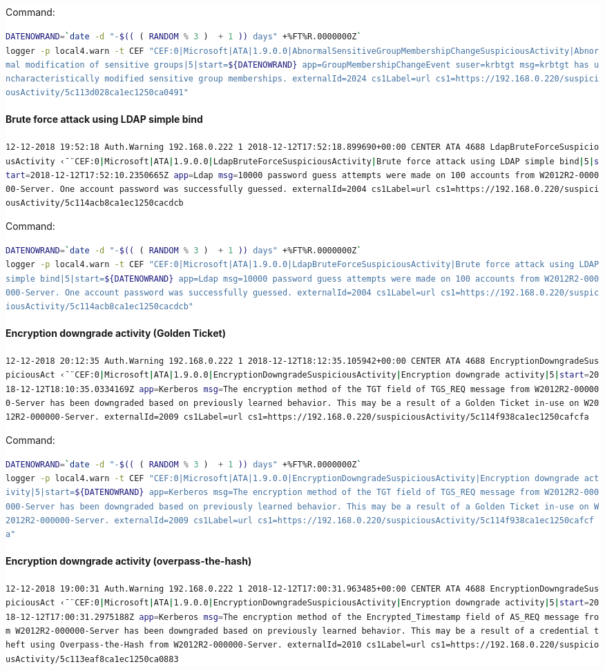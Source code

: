 Command:

```sh
DATENOWRAND=`date -d "-$(( ( RANDOM % 3 )  + 1 )) days" +%FT%R.0000000Z`
logger -p local4.warn -t CEF "CEF:0|Microsoft|ATA|1.9.0.0|AbnormalSensitiveGroupMembershipChangeSuspiciousActivity|Abnormal modification of sensitive groups|5|start=${DATENOWRAND} app=GroupMembershipChangeEvent suser=krbtgt msg=krbtgt has uncharacteristically modified sensitive group memberships. externalId=2024 cs1Label=url cs1=https://192.168.0.220/suspiciousActivity/5c113d028ca1ec1250ca0491"
```

#### Brute force attack using LDAP simple bind

```sh
12-12-2018 19:52:18 Auth.Warning 192.168.0.222 1 2018-12-12T17:52:18.899690+00:00 CENTER ATA 4688 LdapBruteForceSuspiciousActivity ‹¯¨CEF:0|Microsoft|ATA|1.9.0.0|LdapBruteForceSuspiciousActivity|Brute force attack using LDAP simple bind|5|start=2018-12-12T17:52:10.2350665Z app=Ldap msg=10000 password guess attempts were made on 100 accounts from W2012R2-000000-Server. One account password was successfully guessed. externalId=2004 cs1Label=url cs1=https://192.168.0.220/suspiciousActivity/5c114acb8ca1ec1250cacdcb
```

Command:

```sh
DATENOWRAND=`date -d "-$(( ( RANDOM % 3 )  + 1 )) days" +%FT%R.0000000Z`
logger -p local4.warn -t CEF "CEF:0|Microsoft|ATA|1.9.0.0|LdapBruteForceSuspiciousActivity|Brute force attack using LDAP simple bind|5|start=${DATENOWRAND} app=Ldap msg=10000 password guess attempts were made on 100 accounts from W2012R2-000000-Server. One account password was successfully guessed. externalId=2004 cs1Label=url cs1=https://192.168.0.220/suspiciousActivity/5c114acb8ca1ec1250cacdcb"
```

#### Encryption downgrade activity (Golden Ticket)

```sh
12-12-2018 20:12:35 Auth.Warning 192.168.0.222 1 2018-12-12T18:12:35.105942+00:00 CENTER ATA 4688 EncryptionDowngradeSuspiciousAct ‹¯¨CEF:0|Microsoft|ATA|1.9.0.0|EncryptionDowngradeSuspiciousActivity|Encryption downgrade activity|5|start=2018-12-12T18:10:35.0334169Z app=Kerberos msg=The encryption method of the TGT field of TGS_REQ message from W2012R2-000000-Server has been downgraded based on previously learned behavior. This may be a result of a Golden Ticket in-use on W2012R2-000000-Server. externalId=2009 cs1Label=url cs1=https://192.168.0.220/suspiciousActivity/5c114f938ca1ec1250cafcfa
```

Command:

```sh
DATENOWRAND=`date -d "-$(( ( RANDOM % 3 )  + 1 )) days" +%FT%R.0000000Z`
logger -p local4.warn -t CEF "CEF:0|Microsoft|ATA|1.9.0.0|EncryptionDowngradeSuspiciousActivity|Encryption downgrade activity|5|start=${DATENOWRAND} app=Kerberos msg=The encryption method of the TGT field of TGS_REQ message from W2012R2-000000-Server has been downgraded based on previously learned behavior. This may be a result of a Golden Ticket in-use on W2012R2-000000-Server. externalId=2009 cs1Label=url cs1=https://192.168.0.220/suspiciousActivity/5c114f938ca1ec1250cafcfa"
```

#### Encryption downgrade activity (overpass-the-hash)

```sh
12-12-2018 19:00:31 Auth.Warning 192.168.0.222 1 2018-12-12T17:00:31.963485+00:00 CENTER ATA 4688 EncryptionDowngradeSuspiciousAct ‹¯¨CEF:0|Microsoft|ATA|1.9.0.0|EncryptionDowngradeSuspiciousActivity|Encryption downgrade activity|5|start=2018-12-12T17:00:31.2975188Z app=Kerberos msg=The encryption method of the Encrypted_Timestamp field of AS_REQ message from W2012R2-000000-Server has been downgraded based on previously learned behavior. This may be a result of a credential theft using Overpass-the-Hash from W2012R2-000000-Server. externalId=2010 cs1Label=url cs1=https://192.168.0.220/suspiciousActivity/5c113eaf8ca1ec1250ca0883
```
